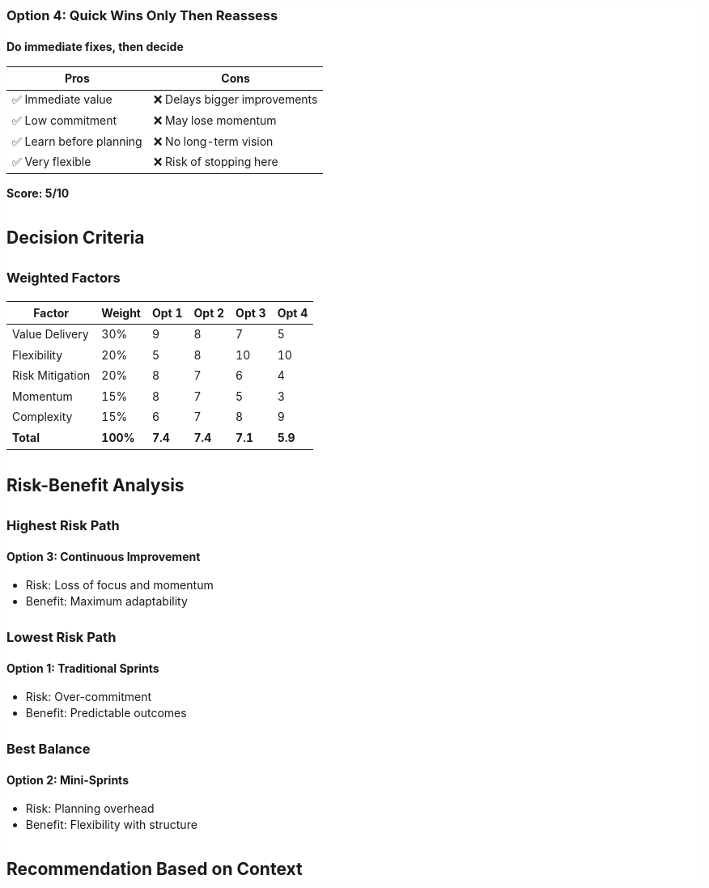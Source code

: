 
### Option 4: Quick Wins Only Then Reassess
**Do immediate fixes, then decide**

| Pros | Cons |
|------|------|
| ✅ Immediate value | ❌ Delays bigger improvements |
| ✅ Low commitment | ❌ May lose momentum |
| ✅ Learn before planning | ❌ No long-term vision |
| ✅ Very flexible | ❌ Risk of stopping here |

**Score: 5/10**

## Decision Criteria

### Weighted Factors

| Factor | Weight | Opt 1 | Opt 2 | Opt 3 | Opt 4 |
|--------|--------|-------|-------|-------|-------|
| Value Delivery | 30% | 9 | 8 | 7 | 5 |
| Flexibility | 20% | 5 | 8 | 10 | 10 |
| Risk Mitigation | 20% | 8 | 7 | 6 | 4 |
| Momentum | 15% | 8 | 7 | 5 | 3 |
| Complexity | 15% | 6 | 7 | 8 | 9 |
| **Total** | **100%** | **7.4** | **7.4** | **7.1** | **5.9** |

## Risk-Benefit Analysis

### Highest Risk Path
**Option 3: Continuous Improvement**
- Risk: Loss of focus and momentum
- Benefit: Maximum adaptability

### Lowest Risk Path
**Option 1: Traditional Sprints**
- Risk: Over-commitment
- Benefit: Predictable outcomes

### Best Balance
**Option 2: Mini-Sprints**
- Risk: Planning overhead
- Benefit: Flexibility with structure

## Recommendation Based on Context
